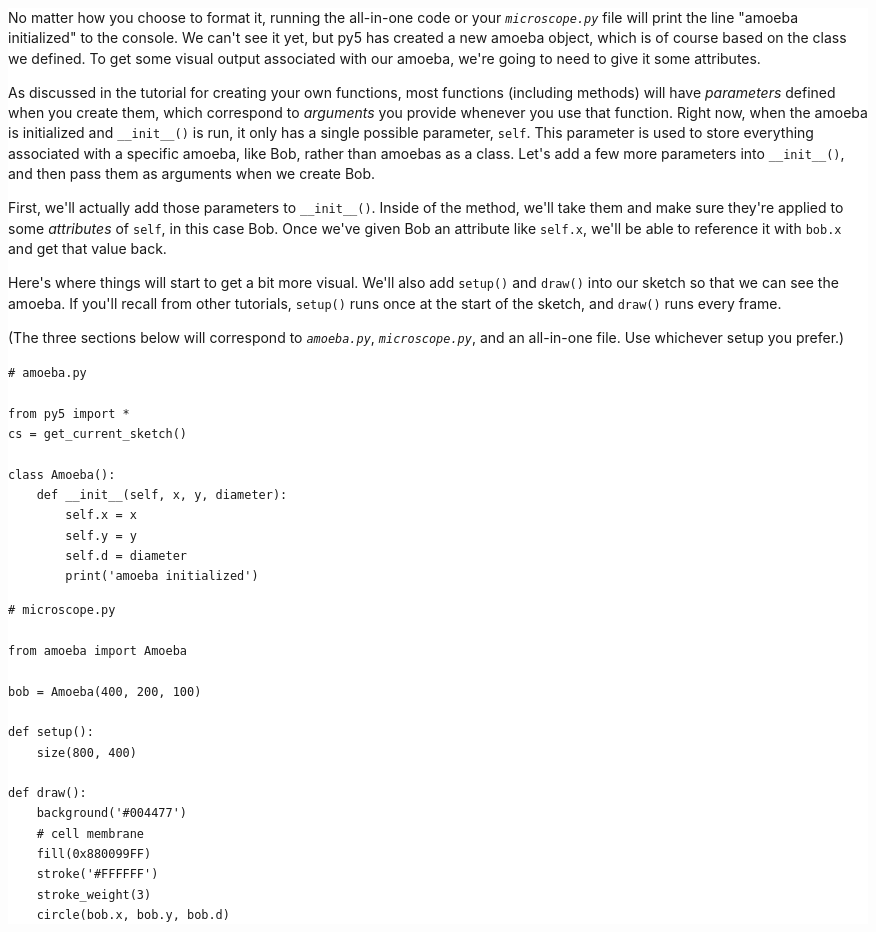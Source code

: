 No matter how you choose to format it, running the all-in-one code or your *`microscope.py`* file will print the line "amoeba initialized" to the console. We can't see it yet, but py5 has created a new amoeba object, which is of course based on the class we defined. To get some visual output associated with our amoeba, we're going to need to give it some attributes. 

As discussed in the tutorial for creating your own functions, most functions (including methods) will have *parameters* defined when you create them, which correspond to *arguments* you provide whenever you use that function. Right now, when the amoeba is initialized and `__init__()` is run, it only has a single possible parameter, `self`. This parameter is used to store everything associated with a specific amoeba, like Bob, rather than amoebas as a class. Let's add a few more parameters into `__init__()`, and then pass them as arguments when we create Bob. 

First, we'll actually add those parameters to `__init__()`. Inside of the method, we'll take them and make sure they're applied to some *attributes* of `self`, in this case Bob. Once we've given Bob an attribute like `self.x`, we'll be able to reference it with `bob.x` and get that value back.

Here's where things will start to get a bit more visual. We'll also add `setup()` and `draw()` into our sketch so that we can see the amoeba. If you'll recall from other tutorials, `setup()` runs once at the start of the sketch, and `draw()` runs every frame. 

(The three sections below will correspond to *`amoeba.py`*, *`microscope.py`*, and an all-in-one file. Use whichever setup you prefer.)

```{code-cell} ipython3
# amoeba.py

from py5 import *
cs = get_current_sketch()

class Amoeba():
    def __init__(self, x, y, diameter):
        self.x = x
        self.y = y
        self.d = diameter
        print('amoeba initialized')
```

```{code-cell} ipython3
# microscope.py

from amoeba import Amoeba

bob = Amoeba(400, 200, 100)

def setup():
    size(800, 400)

def draw():
    background('#004477')
    # cell membrane
    fill(0x880099FF)
    stroke('#FFFFFF')
    stroke_weight(3)
    circle(bob.x, bob.y, bob.d)
```
